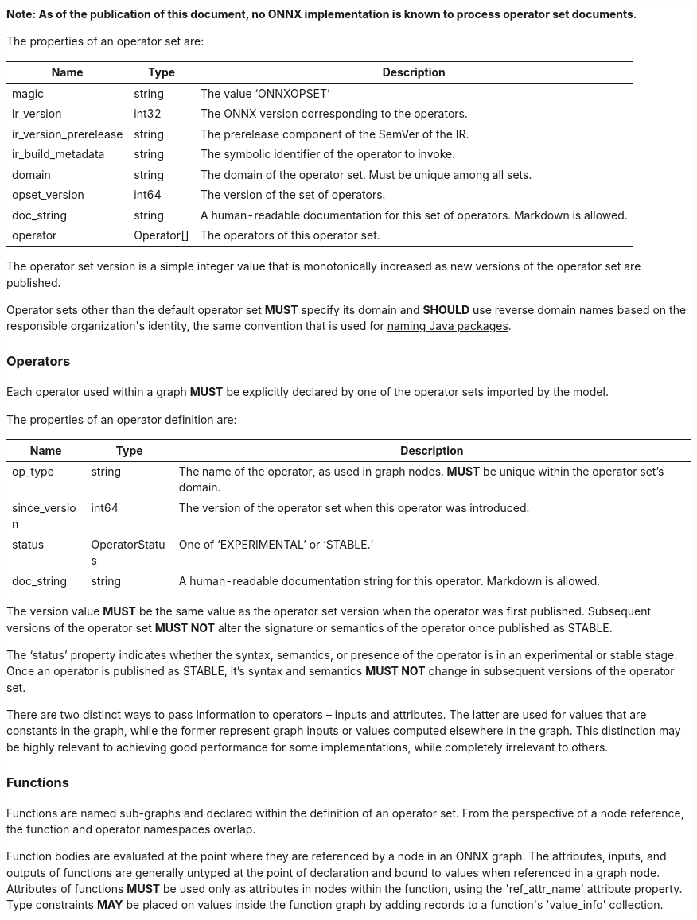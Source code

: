 __Note: As of the publication of this document, no ONNX implementation is known to process operator set documents.__

The properties of an operator set are:

Name|Type|Description
|---|---|---|
magic|string|The value ‘ONNXOPSET’
ir_version|int32|The ONNX version corresponding to the operators.
ir_version_prerelease|string|The prerelease component of the SemVer of the IR.
ir_build_metadata|string|The symbolic identifier of the operator to invoke.
domain|string|The domain of the operator set. Must be unique among all sets.
opset_version|int64|The version of the set of operators. 
doc_string|string|A human-readable documentation for this set of operators. Markdown is allowed.
operator|Operator[]|The operators of this operator set.

The operator set version is a simple integer value that is monotonically increased as new versions of the operator set are published.

Operator sets other than the default operator set __MUST__ specify its domain and __SHOULD__ use reverse domain names based on the responsible organization's identity, the same convention that is used for [naming Java packages](https://docs.oracle.com/javase/tutorial/java/package/namingpkgs.html).

### Operators

Each operator used within a graph __MUST__ be explicitly declared by one of the operator sets imported by the model.

The properties of an operator definition are:

Name|Type|Description
|---|---|---|
op_type|string|The name of the operator, as used in graph nodes. __MUST__ be unique within the operator set’s domain.
since_version|int64|The version of the operator set when this operator was introduced.
status|OperatorStatus|One of ‘EXPERIMENTAL’ or ‘STABLE.’
doc_string|string|A human-readable documentation string for this operator. Markdown is allowed.

The version value __MUST__ be the same value as the operator set version when the operator was first published. Subsequent versions of the operator set __MUST NOT__ alter the signature or semantics of the operator once published as STABLE.

The ‘status’ property indicates whether the syntax, semantics, or presence of the operator is in an experimental or stable stage. Once an operator is published as STABLE, it’s syntax and semantics __MUST NOT__ change in subsequent versions of the operator set.

There are two distinct ways to pass information to operators – inputs and attributes. The latter are used for values that are constants in the graph, while the former represent graph inputs or values computed elsewhere in the graph. This distinction may be highly relevant to achieving good performance for some implementations, while completely irrelevant to others.

### Functions

Functions are named sub-graphs and declared within the definition of an operator set. From the perspective of a node reference, the function and operator namespaces overlap.

Function bodies are evaluated at the point where they are referenced by a node in an ONNX graph. The attributes, inputs, and outputs of functions are generally untyped at the point of declaration and bound to values when referenced in a graph node. Attributes of functions __MUST__ be used only as attributes in nodes within the function, using the 'ref_attr_name' attribute property. Type constraints __MAY__ be placed on values inside the function graph by adding records to a function's 'value_info' collection.
